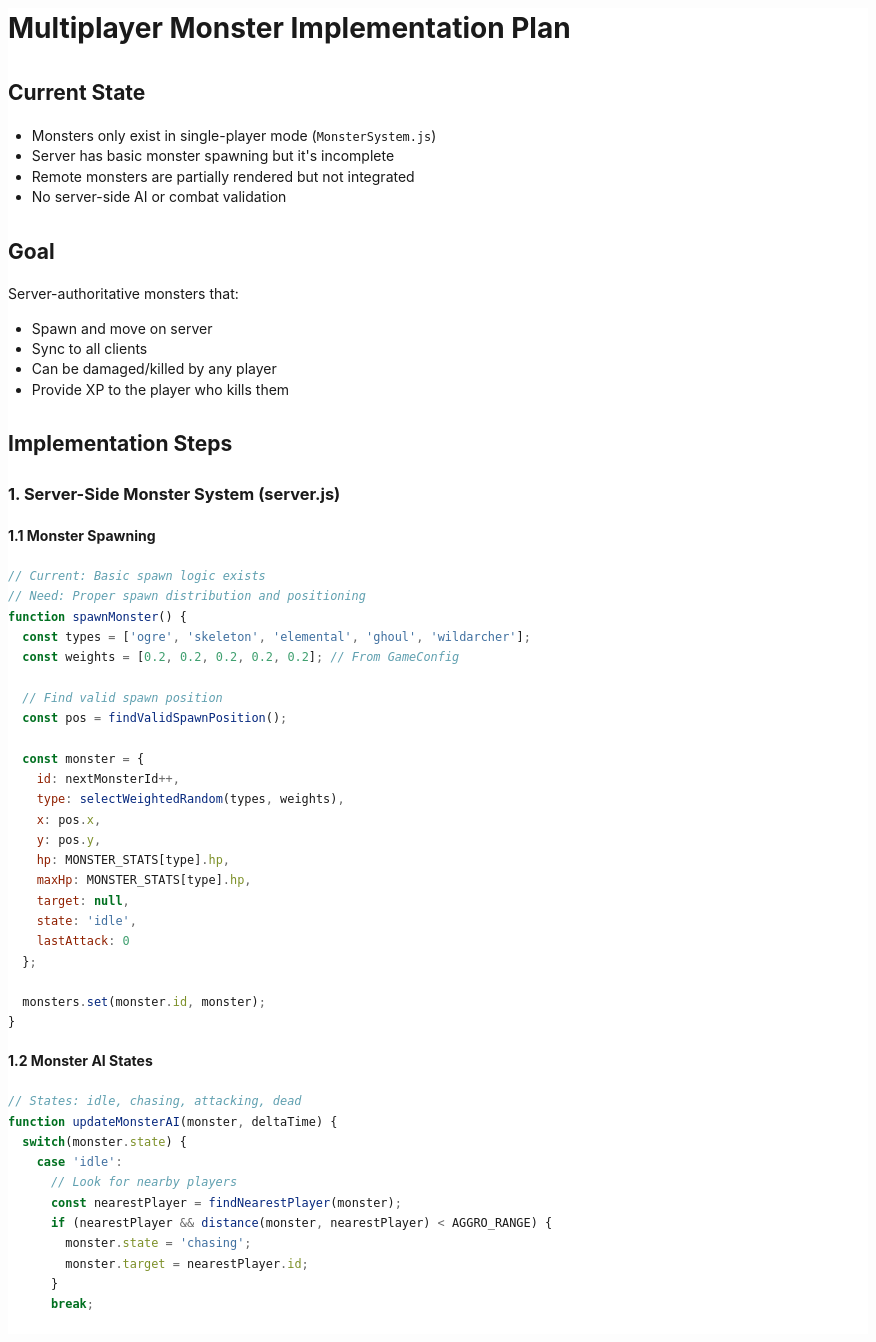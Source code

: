 # Multiplayer Monster Implementation Plan

## Current State
- Monsters only exist in single-player mode (`MonsterSystem.js`)
- Server has basic monster spawning but it's incomplete
- Remote monsters are partially rendered but not integrated
- No server-side AI or combat validation

## Goal
Server-authoritative monsters that:
- Spawn and move on server
- Sync to all clients
- Can be damaged/killed by any player
- Provide XP to the player who kills them

## Implementation Steps

### 1. Server-Side Monster System (server.js)

#### 1.1 Monster Spawning
```javascript
// Current: Basic spawn logic exists
// Need: Proper spawn distribution and positioning
function spawnMonster() {
  const types = ['ogre', 'skeleton', 'elemental', 'ghoul', 'wildarcher'];
  const weights = [0.2, 0.2, 0.2, 0.2, 0.2]; // From GameConfig
  
  // Find valid spawn position
  const pos = findValidSpawnPosition();
  
  const monster = {
    id: nextMonsterId++,
    type: selectWeightedRandom(types, weights),
    x: pos.x,
    y: pos.y,
    hp: MONSTER_STATS[type].hp,
    maxHp: MONSTER_STATS[type].hp,
    target: null,
    state: 'idle',
    lastAttack: 0
  };
  
  monsters.set(monster.id, monster);
}
```

#### 1.2 Monster AI States
```javascript
// States: idle, chasing, attacking, dead
function updateMonsterAI(monster, deltaTime) {
  switch(monster.state) {
    case 'idle':
      // Look for nearby players
      const nearestPlayer = findNearestPlayer(monster);
      if (nearestPlayer && distance(monster, nearestPlayer) < AGGRO_RANGE) {
        monster.state = 'chasing';
        monster.target = nearestPlayer.id;
      }
      break;
      
```